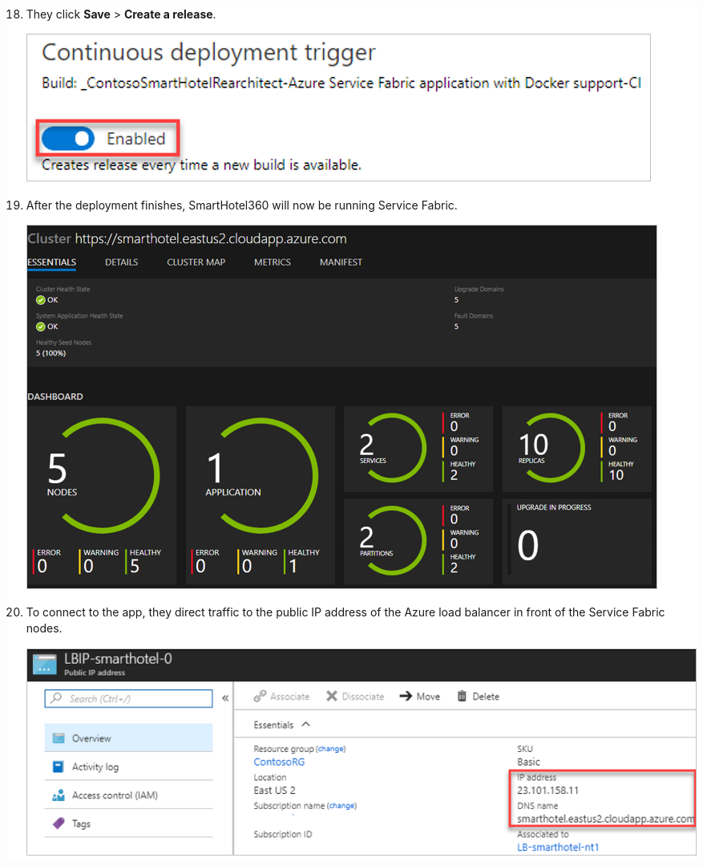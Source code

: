 18. They click **Save** > **Create a release**.

    ![Release](./media/contoso-migration-rearchitect-container-sql/pipeline15.png)

19. After the deployment finishes, SmartHotel360 will now be running Service Fabric.

    ![Publish](./media/contoso-migration-rearchitect-container-sql/publish4.png)

20. To connect to the app, they direct traffic to the public IP address of the Azure load balancer in front of the Service Fabric nodes.

    ![Publish](./media/contoso-migration-rearchitect-container-sql/publish5.png)
